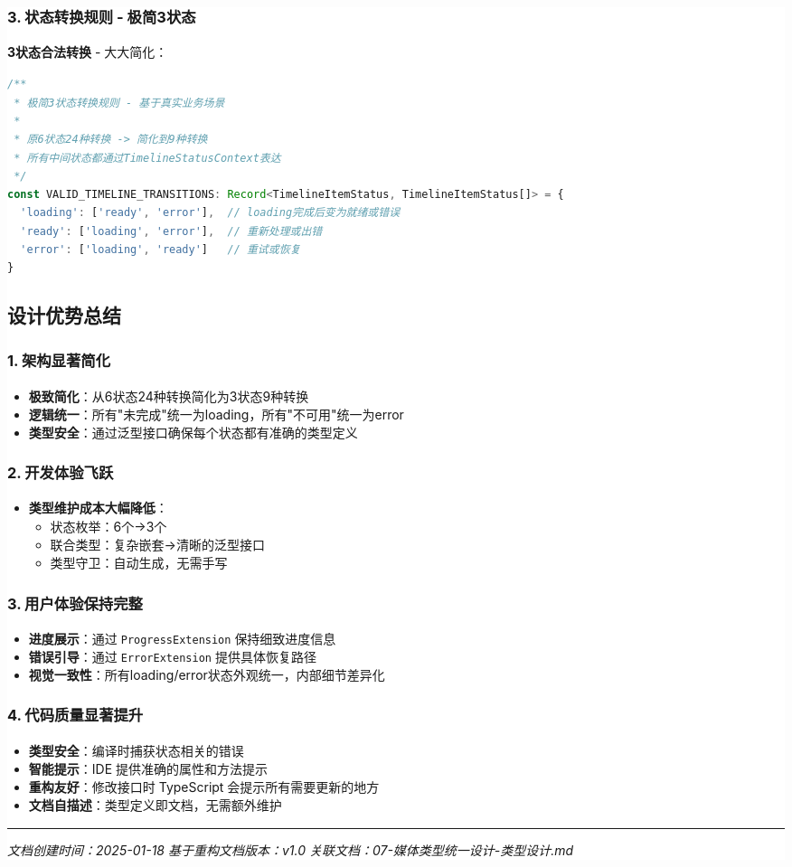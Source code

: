 ### 3. 状态转换规则 - 极简3状态

**3状态合法转换** - 大大简化：

```typescript
/**
 * 极简3状态转换规则 - 基于真实业务场景
 *
 * 原6状态24种转换 -> 简化到9种转换
 * 所有中间状态都通过TimelineStatusContext表达
 */
const VALID_TIMELINE_TRANSITIONS: Record<TimelineItemStatus, TimelineItemStatus[]> = {
  'loading': ['ready', 'error'],  // loading完成后变为就绪或错误
  'ready': ['loading', 'error'],  // 重新处理或出错
  'error': ['loading', 'ready']   // 重试或恢复
}
```

## 设计优势总结

### 1. 架构显著简化
- **极致简化**：从6状态24种转换简化为3状态9种转换
- **逻辑统一**：所有"未完成"统一为loading，所有"不可用"统一为error
- **类型安全**：通过泛型接口确保每个状态都有准确的类型定义

### 2. 开发体验飞跃
- **类型维护成本大幅降低**：
  - 状态枚举：6个→3个
  - 联合类型：复杂嵌套→清晰的泛型接口
  - 类型守卫：自动生成，无需手写

### 3. 用户体验保持完整
- **进度展示**：通过 `ProgressExtension` 保持细致进度信息
- **错误引导**：通过 `ErrorExtension` 提供具体恢复路径
- **视觉一致性**：所有loading/error状态外观统一，内部细节差异化

### 4. 代码质量显著提升
- **类型安全**：编译时捕获状态相关的错误
- **智能提示**：IDE 提供准确的属性和方法提示
- **重构友好**：修改接口时 TypeScript 会提示所有需要更新的地方
- **文档自描述**：类型定义即文档，无需额外维护

---

*文档创建时间：2025-01-18*
*基于重构文档版本：v1.0*
*关联文档：07-媒体类型统一设计-类型设计.md*
